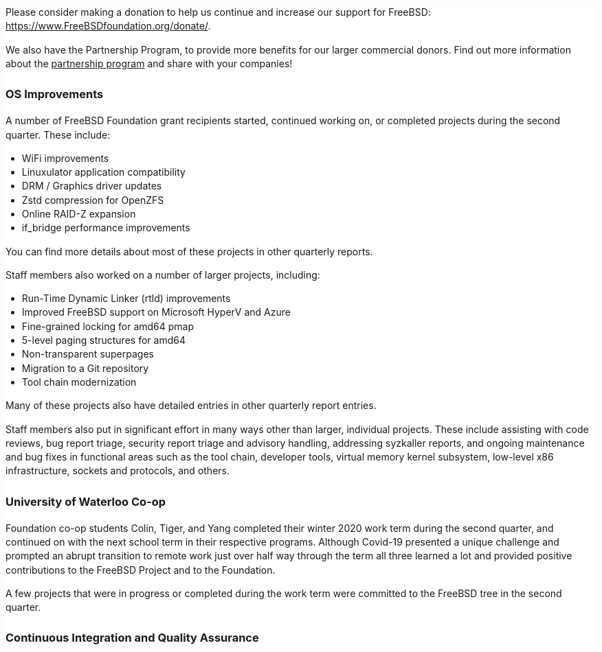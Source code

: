 Please consider making a donation to help us continue and increase our support
for FreeBSD: https://www.FreeBSDfoundation.org/donate/.

We also have the Partnership Program, to provide more benefits for our larger
commercial donors.  Find out more information about the
[partnership program](https://www.FreeBSDfoundation.org/FreeBSD-foundation-partnership-program/)
and share with your companies!

### OS Improvements ###

A number of FreeBSD Foundation grant recipients started, continued working on,
or completed projects during the second quarter.  These include:
 - WiFi improvements
 - Linuxulator application compatibility
 - DRM / Graphics driver updates
 - Zstd compression for OpenZFS
 - Online RAID-Z expansion
 - if\_bridge performance improvements

You can find more details about most of these projects in other quarterly
reports.

Staff members also worked on a number of larger projects, including:
 - Run-Time Dynamic Linker (rtld) improvements
 - Improved FreeBSD support on Microsoft HyperV and Azure
 - Fine-grained locking for amd64 pmap
 - 5-level paging structures for amd64
 - Non-transparent superpages
 - Migration to a Git repository
 - Tool chain modernization

Many of these projects also have detailed entries in other quarterly report
entries.

Staff members also put in significant effort in many ways other than larger,
individual projects.  These include assisting with code reviews, bug report
triage, security report triage and advisory handling, addressing syzkaller
reports, and ongoing maintenance and bug fixes in functional areas such as the
tool chain, developer tools, virtual memory kernel subsystem, low-level x86
infrastructure, sockets and protocols, and others.

### University of Waterloo Co-op ###

Foundation co-op students Colin, Tiger, and Yang completed their winter 2020
work term during the second quarter, and continued on with the next school term
in their respective programs.  Although Covid-19 presented a unique challenge
and prompted an abrupt transition to remote work just over half way through the
term all three learned a lot and provided positive contributions to the FreeBSD
Project and to the Foundation.

A few projects that were in progress or completed during the work term were
committed to the FreeBSD tree in the second quarter.

### Continuous Integration and Quality Assurance ###
